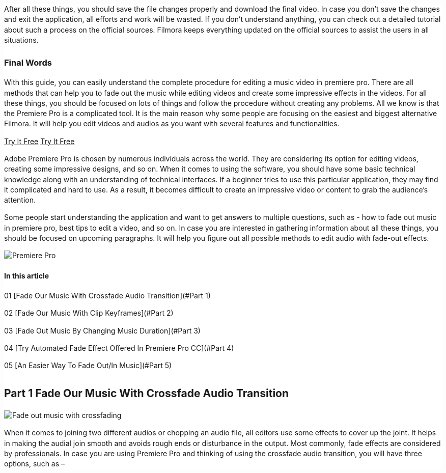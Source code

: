After all these things, you should save the file changes properly and download the final video. In case you don’t save the changes and exit the application, all efforts and work will be wasted. If you don’t understand anything, you can check out a detailed tutorial about such a process on the official sources. Filmora keeps everything updated on the official sources to assist the users in all situations.

### Final Words

With this guide, you can easily understand the complete procedure for editing a music video in premiere pro. There are all methods that can help you to fade out the music while editing videos and create some impressive effects in the videos. For all these things, you should be focused on lots of things and follow the procedure without creating any problems. All we know is that the Premiere Pro is a complicated tool. It is the main reason why some people are focusing on the easiest and biggest alternative Filmora. It will help you edit videos and audios as you want with several features and functionalities.

[Try It Free](https://tools.techidaily.com/wondershare/filmora/download/) [Try It Free](https://tools.techidaily.com/wondershare/filmora/download/)

Adobe Premiere Pro is chosen by numerous individuals across the world. They are considering its option for editing videos, creating some impressive designs, and so on. When it comes to using the software, you should have some basic technical knowledge along with an understanding of technical interfaces. If a beginner tries to use this particular application, they may find it complicated and hard to use. As a result, it becomes difficult to create an impressive video or content to grab the audience’s attention.

Some people start understanding the application and want to get answers to multiple questions, such as - how to fade out music in premiere pro, best tips to edit a video, and so on. In case you are interested in gathering information about all these things, you should be focused on upcoming paragraphs. It will help you figure out all possible methods to edit audio with fade-out effects.

![Premiere Pro](https://images.wondershare.com/filmora/article-images/2022/03/fade-out-music-pr-1.png)

#### In this article

01 [Fade Our Music With Crossfade Audio Transition](#Part 1)

02 [Fade Our Music With Clip Keyframes](#Part 2)

03 [Fade Out Music By Changing Music Duration](#Part 3)

04 [Try Automated Fade Effect Offered In Premiere Pro CC](#Part 4)

05 [An Easier Way To Fade Out/In Music](#Part 5)

## Part 1 Fade Our Music With Crossfade Audio Transition

![Fade out music with crossfading ](https://images.wondershare.com/filmora/article-images/2022/03/fade-out-music-pr-2.png)

When it comes to joining two different audios or chopping an audio file, all editors use some effects to cover up the joint. It helps in making the audial join smooth and avoids rough ends or disturbance in the output. Most commonly, fade effects are considered by professionals. In case you are using Premiere Pro and thinking of using the crossfade audio transition, you will have three options, such as –
